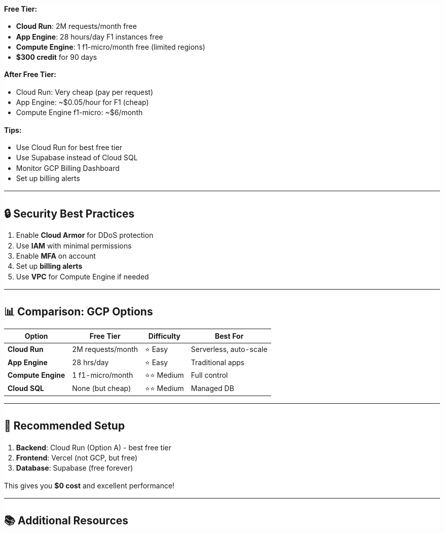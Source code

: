 **Free Tier:**
- **Cloud Run**: 2M requests/month free
- **App Engine**: 28 hours/day F1 instances free
- **Compute Engine**: 1 f1-micro/month free (limited regions)
- **$300 credit** for 90 days

**After Free Tier:**
- Cloud Run: Very cheap (pay per request)
- App Engine: ~$0.05/hour for F1 (cheap)
- Compute Engine f1-micro: ~$6/month

**Tips:**
- Use Cloud Run for best free tier
- Use Supabase instead of Cloud SQL
- Monitor GCP Billing Dashboard
- Set up billing alerts

---

## 🔒 Security Best Practices

1. Enable **Cloud Armor** for DDoS protection
2. Use **IAM** with minimal permissions
3. Enable **MFA** on account
4. Set up **billing alerts**
5. Use **VPC** for Compute Engine if needed

---

## 📊 Comparison: GCP Options

| Option | Free Tier | Difficulty | Best For |
|--------|-----------|------------|----------|
| **Cloud Run** | 2M requests/month | ⭐ Easy | Serverless, auto-scale |
| **App Engine** | 28 hrs/day | ⭐ Easy | Traditional apps |
| **Compute Engine** | 1 f1-micro/month | ⭐⭐ Medium | Full control |
| **Cloud SQL** | None (but cheap) | ⭐⭐ Medium | Managed DB |

---

## 🎯 Recommended Setup

1. **Backend**: Cloud Run (Option A) - best free tier
2. **Frontend**: Vercel (not GCP, but free)
3. **Database**: Supabase (free forever)

This gives you **$0 cost** and excellent performance!

---

## 📚 Additional Resources
